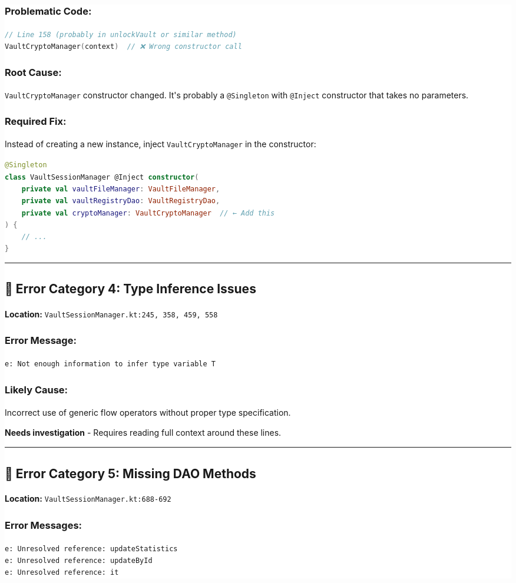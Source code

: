### Problematic Code:
```kotlin
// Line 158 (probably in unlockVault or similar method)
VaultCryptoManager(context)  // ❌ Wrong constructor call
```

### Root Cause:
`VaultCryptoManager` constructor changed. It's probably a `@Singleton` with `@Inject` constructor that takes no parameters.

### Required Fix:
Instead of creating a new instance, inject `VaultCryptoManager` in the constructor:

```kotlin
@Singleton
class VaultSessionManager @Inject constructor(
    private val vaultFileManager: VaultFileManager,
    private val vaultRegistryDao: VaultRegistryDao,
    private val cryptoManager: VaultCryptoManager  // ← Add this
) {
    // ...
}
```

---

## 🔴 Error Category 4: Type Inference Issues

**Location:** `VaultSessionManager.kt:245, 358, 459, 558`

### Error Message:
```
e: Not enough information to infer type variable T
```

### Likely Cause:
Incorrect use of generic flow operators without proper type specification.

**Needs investigation** - Requires reading full context around these lines.

---

## 🔴 Error Category 5: Missing DAO Methods

**Location:** `VaultSessionManager.kt:688-692`

### Error Messages:
```
e: Unresolved reference: updateStatistics
e: Unresolved reference: updateById
e: Unresolved reference: it
```
